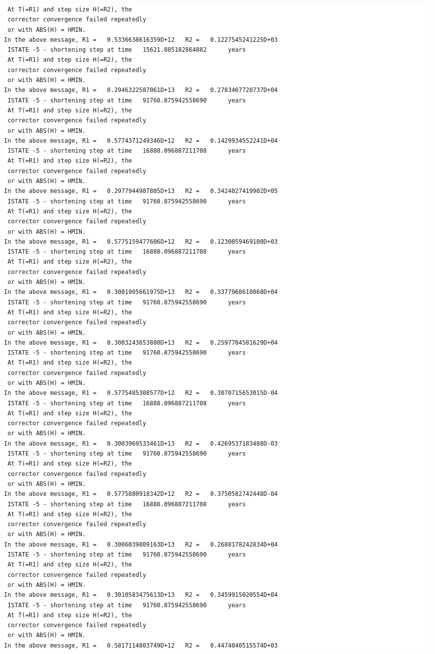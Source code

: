      At T(=R1) and step size H(=R2), the                                             
     corrector convergence failed repeatedly                                         
     or with ABS(H) = HMIN.                                                          
    In the above message, R1 =   0.5336638616359D+12   R2 =   0.1227545241225D+03
     ISTATE -5 - shortening step at time   15621.885182864882      years
     At T(=R1) and step size H(=R2), the                                             
     corrector convergence failed repeatedly                                         
     or with ABS(H) = HMIN.                                                          
    In the above message, R1 =   0.2946322587061D+13   R2 =   0.2783467720737D+04
     ISTATE -5 - shortening step at time   91760.875942558690      years
     At T(=R1) and step size H(=R2), the                                             
     corrector convergence failed repeatedly                                         
     or with ABS(H) = HMIN.                                                          
    In the above message, R1 =   0.5774371249346D+12   R2 =   0.1429934552241D+04
     ISTATE -5 - shortening step at time   16888.096887211708      years
     At T(=R1) and step size H(=R2), the                                             
     corrector convergence failed repeatedly                                         
     or with ABS(H) = HMIN.                                                          
    In the above message, R1 =   0.2977944987805D+13   R2 =   0.3424027419902D+05
     ISTATE -5 - shortening step at time   91760.875942558690      years
     At T(=R1) and step size H(=R2), the                                             
     corrector convergence failed repeatedly                                         
     or with ABS(H) = HMIN.                                                          
    In the above message, R1 =   0.5775159477606D+12   R2 =   0.1230059469100D+03
     ISTATE -5 - shortening step at time   16888.096887211708      years
     At T(=R1) and step size H(=R2), the                                             
     corrector convergence failed repeatedly                                         
     or with ABS(H) = HMIN.                                                          
    In the above message, R1 =   0.3001905661975D+13   R2 =   0.3377968610868D+04
     ISTATE -5 - shortening step at time   91760.875942558690      years
     At T(=R1) and step size H(=R2), the                                             
     corrector convergence failed repeatedly                                         
     or with ABS(H) = HMIN.                                                          
    In the above message, R1 =   0.3003243653880D+13   R2 =   0.2597704581629D+04
     ISTATE -5 - shortening step at time   91760.875942558690      years
     At T(=R1) and step size H(=R2), the                                             
     corrector convergence failed repeatedly                                         
     or with ABS(H) = HMIN.                                                          
    In the above message, R1 =   0.5775485308577D+12   R2 =   0.3070715653015D-04
     ISTATE -5 - shortening step at time   16888.096887211708      years
     At T(=R1) and step size H(=R2), the                                             
     corrector convergence failed repeatedly                                         
     or with ABS(H) = HMIN.                                                          
    In the above message, R1 =   0.3003969533461D+13   R2 =   0.4269537183488D-03
     ISTATE -5 - shortening step at time   91760.875942558690      years
     At T(=R1) and step size H(=R2), the                                             
     corrector convergence failed repeatedly                                         
     or with ABS(H) = HMIN.                                                          
    In the above message, R1 =   0.5775880918342D+12   R2 =   0.3750582742448D-04
     ISTATE -5 - shortening step at time   16888.096887211708      years
     At T(=R1) and step size H(=R2), the                                             
     corrector convergence failed repeatedly                                         
     or with ABS(H) = HMIN.                                                          
    In the above message, R1 =   0.3006039809163D+13   R2 =   0.2688178242834D+04
     ISTATE -5 - shortening step at time   91760.875942558690      years
     At T(=R1) and step size H(=R2), the                                             
     corrector convergence failed repeatedly                                         
     or with ABS(H) = HMIN.                                                          
    In the above message, R1 =   0.3010583475613D+13   R2 =   0.3459915020554D+04
     ISTATE -5 - shortening step at time   91760.875942558690      years
     At T(=R1) and step size H(=R2), the                                             
     corrector convergence failed repeatedly                                         
     or with ABS(H) = HMIN.                                                          
    In the above message, R1 =   0.5817114803749D+12   R2 =   0.4474040515574D+03